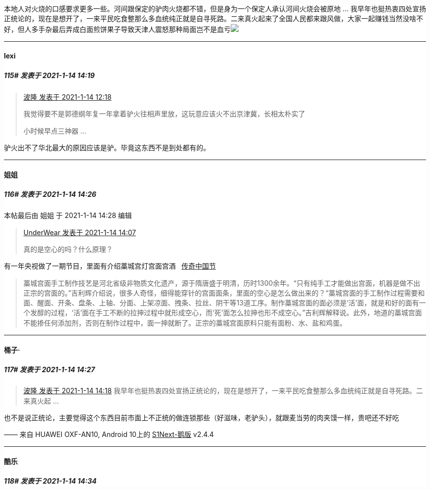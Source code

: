 本地人对火烧的口感要求更多一些。河间跟保定的驴肉火烧都不错，但是身为一个保定人承认河间火烧会被原地 ...</blockquote>
我早年也挺热衷四处宣扬正统论的，现在是想开了，一来平民吃食整那么多血统纯正就是自寻死路。二来真火起来了全国人民都来跟风做，大家一起赚钱当然没啥不好，但人多手杂最后弄成白面煎饼果子导致天津人震怒那种局面岂不是血亏<img src="https://static.saraba1st.com/image/smiley/face2017/067.png" referrerpolicy="no-referrer">


-----

####  lexi  
##### 115#       发表于 2021-1-14 14:19


<blockquote><a href="httphttps://bbs.saraba1st.com/2b/forum.php?mod=redirect&amp;goto=findpost&amp;pid=50031555&amp;ptid=1982730" target="_blank">波隆 发表于 2021-1-14 12:18</a>

我觉得要不是郭德纲年复一年拿着驴火往相声里放，这玩意应该火不出京津冀，长相太朴实了

小时候早点三神器 ...</blockquote>
驴火出不了华北最大的原因应该是驴。毕竟这东西不是到处都有的。


-----

####  姐姐  
##### 116#       发表于 2021-1-14 14:26


 本帖最后由 姐姐 于 2021-1-14 14:28 编辑 
<blockquote><a href="httphttps://bbs.saraba1st.com/2b/forum.php?mod=redirect&amp;goto=findpost&amp;pid=50032570&amp;ptid=1982730" target="_blank">UnderWear 发表于 2021-1-14 14:07</a>

真的是空心的吗？什么原理？</blockquote>
有一年央视做了一期节目，里面有介绍藁城宫灯宫面宫酒   [传奇中国节](http://tv.cctv.com/2018/09/24/VIDEo4q9R5Y0WYTOiM6Ygqaq180924.shtml)
 <blockquote>藁城宫面手工制作技艺是河北省级非物质文化遗产，源于隋唐盛于明清，历时1300余年。“只有纯手工才能做出宫面，机器是做不出正宗的宫面的。”吉利辉介绍说，很多人奇怪，细得能穿针的宫面面条，里面的空心是怎么做出来的？“藁城宫面的手工制作过程需要和面、醒面、开条、盘条、上轴、分面、上架凉面、拽条、拉丝、阴干等13道工序。制作藁城宫面的面必须是‘活’面，就是和好的面有一个发醇的过程，‘活’面在手工不断的拉抻过程中就形成空心，而‘死’面怎么拉抻也形不成空心。”吉利辉解释说。此外，地道的藁城宫面不能掺任何添加剂，否则在制作过程中，面一抻就断了。正宗的藁城宫面原料只能有面粉、水、盐和鸡蛋。</blockquote>


-----

####  桶子·  
##### 117#       发表于 2021-1-14 14:27


<blockquote><a href="httphttps://bbs.saraba1st.com/2b/forum.php?mod=redirect&amp;goto=findpost&amp;pid=50032669&amp;ptid=1982730" target="_blank">波隆 发表于 2021-1-14 14:18</a>
我早年也挺热衷四处宣扬正统论的，现在是想开了，一来平民吃食整那么多血统纯正就是自寻死路。二来真火起 ...</blockquote>
也不是说正统论，主要觉得这个东西目前市面上不正统的做连锁那些（好滋味，老驴头），就跟麦当劳的肉夹馍一样，贵吧还不好吃

—— 来自 HUAWEI OXF-AN10, Android 10上的 [S1Next-鹅版](https://github.com/ykrank/S1-Next/releases) v2.4.4


-----

####  酷乐  
##### 118#       发表于 2021-1-14 14:34
